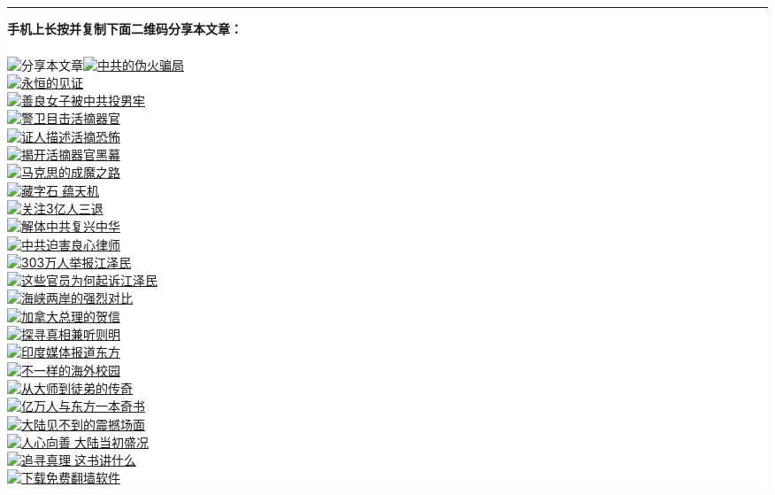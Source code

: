 <hr>    <strong>手机上长按并复制下面二维码分享本文章：</strong><br><br><img src="https://chart.apis.google.com/chart?cht=qr&chs=240x240&choe=UTF-8&chld=M|2&chl=/gb/20/12/7/n12602304.md%231" title="分享本文章"></td><td valign=TOP><a href="/gb/16/1/21/n4622075.md?dfh#1" target="_blank"><img src="https://raw.githubusercontent.com/wpzlzr333/djy/master/gb/300/wei-f1.jpg" title="中共的伪火骗局"  alt="中共的伪火骗局"></a><br><a href="https://github.com/wpzlzr333/www/blob/master/README.md?dfh#9" target="_blank"><img src="https://raw.githubusercontent.com/wpzlzr333/djy/master/gb/300/yong-h.jpg" title="永恒的见证"  alt="永恒的见证"></a><br><a href="/gb/13/9/29/n3974789.md?dfh#1" target="_blank"><img src="https://raw.githubusercontent.com/wpzlzr333/djy/master/gb/300/shang-lnz.jpg" title="善良女子被中共投男牢"  alt="善良女子被中共投男牢"></a><br><a href="/gb/16/3/16/n4663449.md?dfh#1" target="_blank"><img src="https://raw.githubusercontent.com/wpzlzr333/djy/master/gb/300/huo-z3.jpg" title="警卫目击活摘器官"  alt="警卫目击活摘器官"></a><br><a href="/gb/16/8/7/n8177641.md?dfh#1" target="_blank"><img src="https://raw.githubusercontent.com/wpzlzr333/djy/master/gb/300/huo-z4.jpg" title="证人描述活摘恐怖"  alt="证人描述活摘恐怖"></a><br><a href="/gb/10/4/19/n2881569.md?dfh#1" target="_blank"><img src="https://raw.githubusercontent.com/wpzlzr333/djy/master/gb/300/huo-z1.jpg" title="揭开活摘器官黑幕"  alt="揭开活摘器官黑幕"></a><br><a href="/gb/10/11/7/n3077476.md?dfh#1" target="_blank"><img src="https://raw.githubusercontent.com/wpzlzr333/djy/master/gb/300/ma-ks.jpg" title="马克思的成魔之路"  alt="马克思的成魔之路"></a><br><a href="/gb/14/6/9/n4173977.md?dfh#1" target="_blank"><img src="https://raw.githubusercontent.com/wpzlzr333/djy/master/gb/300/chang-zs.jpg" title="藏字石 蕴天机"  alt="藏字石 蕴天机"></a><br><a href="/gb/18/5/10/n10381511.md?dfh#1" target="_blank"><img src="https://raw.githubusercontent.com/wpzlzr333/djy/master/gb/300/st1.jpg" title="关注3亿人三退"  alt="关注3亿人三退"></a><br><a href="/gb/18/3/21/n10237682.md?dfh#1" target="_blank"><img src="https://raw.githubusercontent.com/wpzlzr333/djy/master/gb/300/jie-t.jpg" title="解体中共复兴中华"  alt="解体中共复兴中华"></a><br><a href="/gb/9/2/9/n2422991.md?dfh#1" target="_blank"><img src="https://raw.githubusercontent.com/wpzlzr333/djy/master/gb/300/gao-zs.jpg" title="中共迫害良心律师"  alt="中共迫害良心律师"></a><br><a href="/gb/18/12/9/n10900044.md?dfh#1" target="_blank"><img src="https://raw.githubusercontent.com/wpzlzr333/djy/master/gb/300/sj1.jpg" title="303万人举报江泽民"  alt="303万人举报江泽民"></a><br><a href="/gb/18/8/28/n10672014.md?dfh#1" target="_blank"><img src="https://raw.githubusercontent.com/wpzlzr333/djy/master/gb/300/sj2.jpg" title="这些官员为何起诉江泽民"  alt="这些官员为何起诉江泽民"></a><br><a href="/gb/8/12/18/n2367165.md?dfh#1" target="_blank"><img src="https://raw.githubusercontent.com/wpzlzr333/djy/master/gb/300/liangan.jpg" title="海峡两岸的强烈对比"  alt="海峡两岸的强烈对比"></a><br><a href="/gb/15/12/10/n4593139.md?dfh#1" target="_blank"><img src="https://raw.githubusercontent.com/wpzlzr333/djy/master/gb/300/jia-ndzl.jpg" title="加拿大总理的贺信"  alt="加拿大总理的贺信"></a><br><a href="/gb/11/6/17/n3289382.md?dfh#1" target="_blank"><img src="https://raw.githubusercontent.com/wpzlzr333/djy/master/gb/300/xiao-wd.jpg" title="探寻真相兼听则明"  alt="探寻真相兼听则明"></a><br><a href="/gb/18/10/27/n10812623.md?dfh#1" target="_blank"><img src="https://raw.githubusercontent.com/wpzlzr333/djy/master/gb/300/yindu.jpg" title="印度媒体报道东方"  alt="印度媒体报道东方"></a><br><a href="/gb/18/6/9/n10469652.md?dfh#1" target="_blank"><img src="https://raw.githubusercontent.com/wpzlzr333/djy/master/gb/300/xie-j.jpg" title="不一样的海外校园"  alt="不一样的海外校园"></a><br><a href="/gb/7/4/5/n1669415.md?dfh#1" target="_blank"><img src="https://raw.githubusercontent.com/wpzlzr333/djy/master/gb/300/li-up.jpg" title="从大师到徒弟的传奇"  alt="从大师到徒弟的传奇"></a><br><a href="/gb/17/5/26/n9191512.md?dfh#1" target="_blank"><img src="https://raw.githubusercontent.com/wpzlzr333/djy/master/gb/300/zfl2.jpg" title="亿万人与东方一本奇书"  alt="亿万人与东方一本奇书"></a><br><a href="/gb/13/11/27/n4020290.md?dfh#1" target="_blank"><img src="https://raw.githubusercontent.com/wpzlzr333/djy/master/gb/300/zhen-h.jpg" title="大陆见不到的震撼场面"  alt="大陆见不到的震撼场面"></a><br><a href="/gb/15/7/17/n4482910.md?dfh#1" target="_blank"><img src="https://raw.githubusercontent.com/wpzlzr333/djy/master/gb/300/dalu-sk.jpg" title="人心向善 大陆当初盛况"  alt="人心向善 大陆当初盛况"></a><br><a href="/gb/19/1/5/n10955468.md?dfh#1" target="_blank"><img src="https://raw.githubusercontent.com/wpzlzr333/djy/master/gb/300/zfl1.jpg" title="追寻真理 这书讲什么"  alt="追寻真理 这书讲什么"></a><br><a href="https://github.com/bannedbook/fanqiang/wiki" target="_blank"><img src="https://raw.githubusercontent.com/wpzlzr333/djy/master/gb/300/fq1.jpg" title="下载免费翻墙软件"  alt="下载免费翻墙软件"></a><br></td></tr></table>